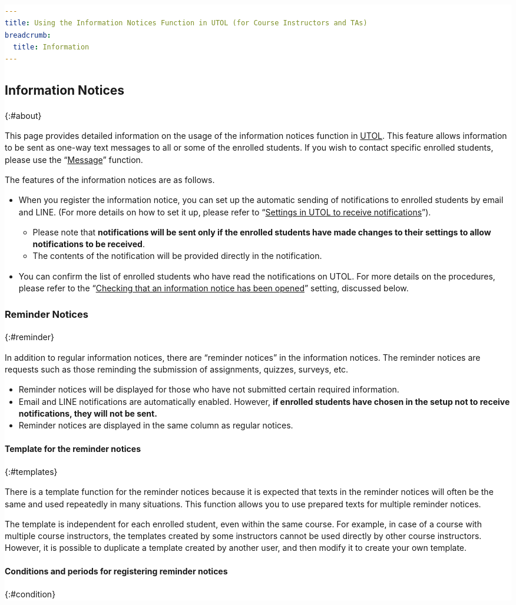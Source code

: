 ```yaml
---
title: Using the Information Notices Function in UTOL (for Course Instructors and TAs)
breadcrumb:
  title: Information
---
```


## Information Notices
{:#about}

This page provides detailed information on the usage of the information notices function in [UTOL](/en/utol/). This feature allows information to be sent as one-way text messages to all or some of the enrolled students. If you wish to contact specific enrolled students, please use the “[Message](/en/utol/lecturers/messages/)” function.

The features of the information notices are as follows.

* When you register the information notice, you can set up the automatic sending of notifications to enrolled students by email and LINE. (For more details on how to set it up, please refer to “[Settings in UTOL to receive notifications](/en/utol/notification/)”).
  * Please note that **notifications will be sent only if the enrolled students have made changes to their settings to allow notifications to be received**.
  * The contents of the notification will be provided directly in the notification.

* You can confirm the list of enrolled students who have read the notifications on UTOL. For more details on the procedures, please refer to the “[Checking that an information notice has been opened](#check)” setting, discussed below.

### Reminder Notices
{:#reminder}

In addition to regular information notices, there are “reminder notices” in the information notices. The reminder notices are requests such as those reminding the submission of assignments, quizzes, surveys, etc.

* Reminder notices will be displayed for those who have not submitted certain required information.
* Email and LINE notifications are automatically enabled. However, **if enrolled students have chosen in the setup not to receive notifications, they will not be sent.**
* Reminder notices are displayed in the same column as regular notices.

#### Template for the reminder notices
{:#templates}

There is a template function for the reminder notices because it is expected that texts in the reminder notices will often be the same and used repeatedly in many situations. This function allows you to use prepared texts for multiple reminder notices.

The template is independent for each enrolled student, even within the same course. For example, in case of a course with multiple course instructors, the templates created by some instructors cannot be used directly by other course instructors. However, it is possible to duplicate a template created by another user, and then modify it to create your own template.

#### Conditions and periods for registering reminder notices
{:#condition}
